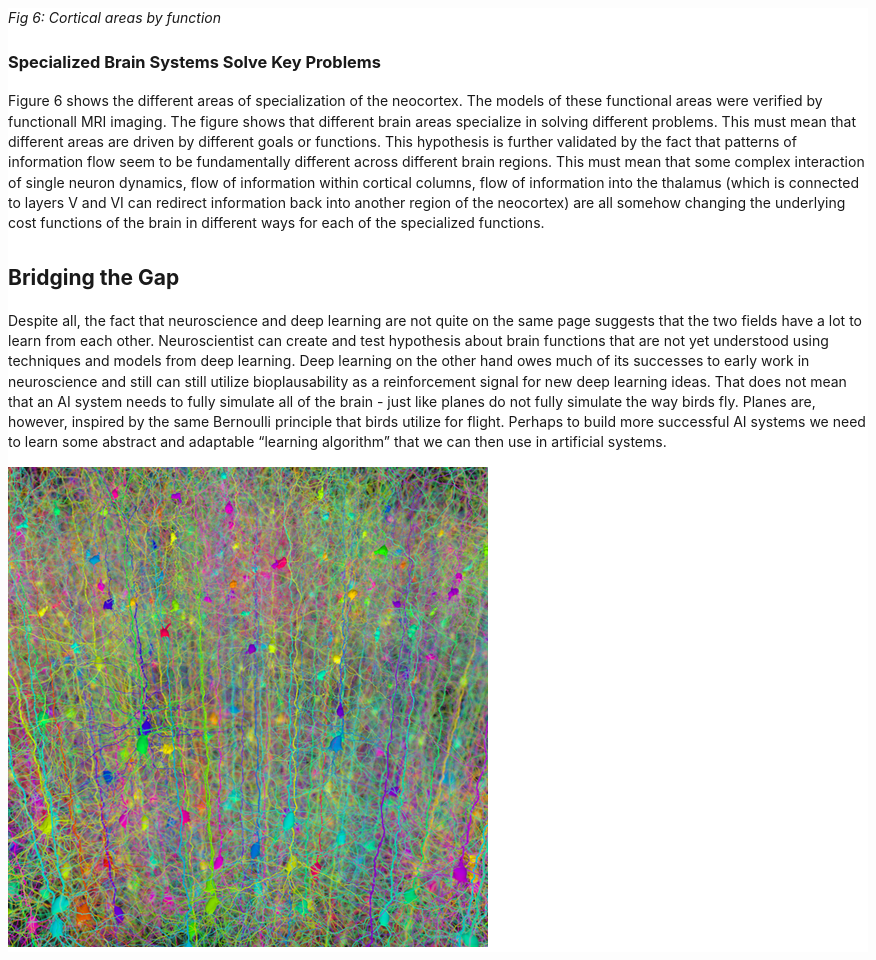 *Fig 6: Cortical areas by function*


### Specialized Brain Systems Solve Key Problems

Figure 6 shows the different areas of
specialization of the neocortex. The models of these functional areas
were verified by functionall MRI imaging. The figure shows that
different brain areas specialize in solving different problems. This
must mean that different areas are driven by different goals or
functions. This hypothesis is further validated by the fact that
patterns of information flow seem to be fundamentally different across
different brain regions. This must mean that some complex interaction of
single neuron dynamics, flow of information within cortical columns,
flow of information into the thalamus (which is connected to layers V
and VI can redirect information back into another region of the
neocortex) are all somehow changing the underlying cost functions of the
brain in different ways for each of the specialized functions.

Bridging the Gap
----------------

Despite all, the fact that neuroscience and deep learning are not quite
on the same page suggests that the two fields have a lot to learn from
each other. Neuroscientist can create and test hypothesis about brain
functions that are not yet understood using techniques and models from
deep learning. Deep learning on the other hand owes much of its
successes to early work in neuroscience and still can still utilize
bioplausability as a reinforcement signal for new deep learning ideas.
That does not mean that an AI system needs to fully simulate all of the
brain - just like planes do not fully simulate the way birds fly. Planes
are, however, inspired by the same Bernoulli principle that birds
utilize for flight. Perhaps to build more successful AI systems we need
to learn some abstract and adaptable “learning algorithm” that we can
then use in artificial systems.

![fig7](images/synthetic_pyramidal_dendrites.png)
